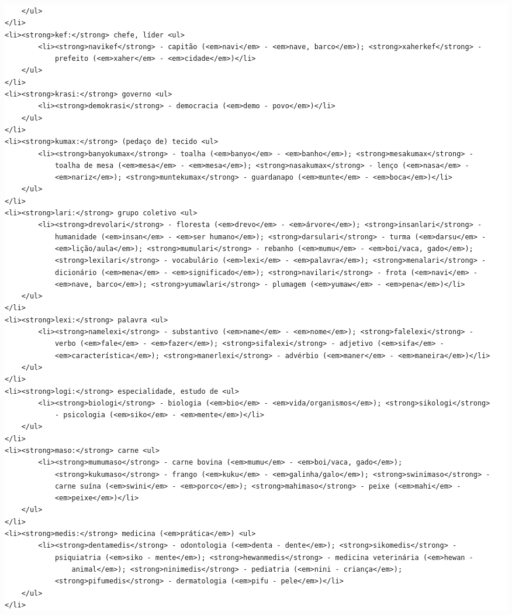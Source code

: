 		</ul>
	</li>
	<li><strong>kef:</strong> chefe, líder <ul>
			<li><strong>navikef</strong> - capitão (<em>navi</em> - <em>nave, barco</em>); <strong>xaherkef</strong> -
				prefeito (<em>xaher</em> - <em>cidade</em>)</li>
		</ul>
	</li>
	<li><strong>krasi:</strong> governo <ul>
			<li><strong>demokrasi</strong> - democracia (<em>demo - povo</em>)</li>
		</ul>
	</li>
	<li><strong>kumax:</strong> (pedaço de) tecido <ul>
			<li><strong>banyokumax</strong> - toalha (<em>banyo</em> - <em>banho</em>); <strong>mesakumax</strong> -
				toalha de mesa (<em>mesa</em> - <em>mesa</em>); <strong>nasakumax</strong> - lenço (<em>nasa</em> -
				<em>nariz</em>); <strong>muntekumax</strong> - guardanapo (<em>munte</em> - <em>boca</em>)</li>
		</ul>
	</li>
	<li><strong>lari:</strong> grupo coletivo <ul>
			<li><strong>drevolari</strong> - floresta (<em>drevo</em> - <em>árvore</em>); <strong>insanlari</strong> -
				humanidade (<em>insan</em> - <em>ser humano</em>); <strong>darsulari</strong> - turma (<em>darsu</em> -
				<em>lição/aula</em>); <strong>mumulari</strong> - rebanho (<em>mumu</em> - <em>boi/vaca, gado</em>);
				<strong>lexilari</strong> - vocabulário (<em>lexi</em> - <em>palavra</em>); <strong>menalari</strong> -
				dicionário (<em>mena</em> - <em>significado</em>); <strong>navilari</strong> - frota (<em>navi</em> -
				<em>nave, barco</em>); <strong>yumawlari</strong> - plumagem (<em>yumaw</em> - <em>pena</em>)</li>
		</ul>
	</li>
	<li><strong>lexi:</strong> palavra <ul>
			<li><strong>namelexi</strong> - substantivo (<em>name</em> - <em>nome</em>); <strong>falelexi</strong> -
				verbo (<em>fale</em> - <em>fazer</em>); <strong>sifalexi</strong> - adjetivo (<em>sifa</em> -
				<em>característica</em>); <strong>manerlexi</strong> - advérbio (<em>maner</em> - <em>maneira</em>)</li>
		</ul>
	</li>
	<li><strong>logi:</strong> especialidade, estudo de <ul>
			<li><strong>biologi</strong> - biologia (<em>bio</em> - <em>vida/organismos</em>); <strong>sikologi</strong>
				- psicologia (<em>siko</em> - <em>mente</em>)</li>
		</ul>
	</li>
	<li><strong>maso:</strong> carne <ul>
			<li><strong>mumumaso</strong> - carne bovina (<em>mumu</em> - <em>boi/vaca, gado</em>);
				<strong>kukumaso</strong> - frango (<em>kuku</em> - <em>galinha/galo</em>); <strong>swinimaso</strong> -
				carne suína (<em>swini</em> - <em>porco</em>); <strong>mahimaso</strong> - peixe (<em>mahi</em> -
				<em>peixe</em>)</li>
		</ul>
	</li>
	<li><strong>medis:</strong> medicina (<em>prática</em>) <ul>
			<li><strong>dentamedis</strong> - odontologia (<em>denta - dente</em>); <strong>sikomedis</strong> -
				psiquiatria (<em>siko - mente</em>); <strong>hewanmedis</strong> - medicina veterinária (<em>hewan -
					animal</em>); <strong>ninimedis</strong> - pediatria (<em>nini - criança</em>);
				<strong>pifumedis</strong> - dermatologia (<em>pifu - pele</em>)</li>
		</ul>
	</li>